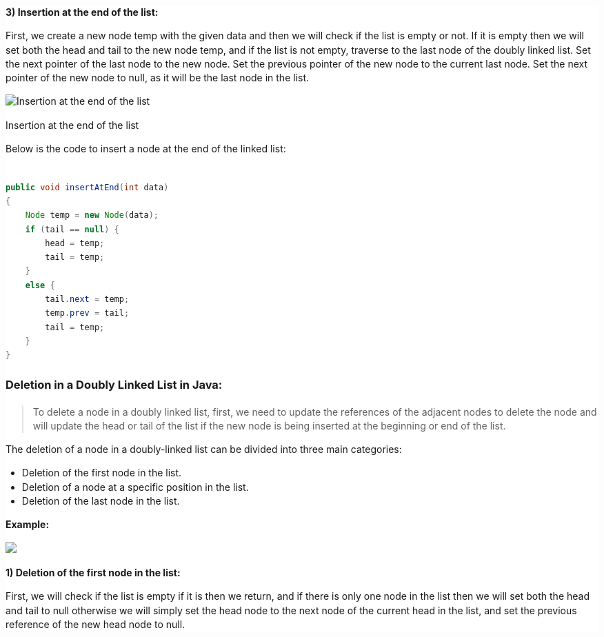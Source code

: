 **3) Insertion at the end of the list:**

First, we create a new node temp with the given data and then we will check if the list is empty or not. If it is empty then we will set both the head and tail to the new node temp, and if the list is not empty, traverse to the last node of the doubly linked list. Set the next pointer of the last node to the new node. Set the previous pointer of the new node to the current last node. Set the next pointer of the new node to null, as it will be the last node in the list.

![Insertion at the end of the list](https://media.geeksforgeeks.org/wp-content/cdn-uploads/gq/2014/03/DLL_add_end1.png)

Insertion at the end of the list

Below is the code to insert a node at the end of the linked list:

```java

public void insertAtEnd(int data) 
{ 
    Node temp = new Node(data); 
    if (tail == null) { 
        head = temp; 
        tail = temp; 
    } 
    else { 
        tail.next = temp; 
        temp.prev = tail; 
        tail = temp; 
    } 
} 

```


### **Deletion in a Doubly Linked List in Java:**

> To delete a node in a doubly linked list, first, we need to update the references of the adjacent nodes to delete the node and will update the head or tail of the list if the new node is being inserted at the beginning or end of the list.

The deletion of a node in a doubly-linked list can be divided into three main categories:

- Deletion of the first node in the list.
- Deletion of a node at a specific position in the list.
- Deletion of the last node in the list.

**Example:**

![](https://media.geeksforgeeks.org/wp-content/uploads/Delete_lincked_list.jpg)

**1) Deletion of the first node in the list:**

First, we will check if the list is empty if it is then we return, and if there is only one node in the list then we will set both the head and tail to null otherwise we will simply set the head node to the next node of the current head in the list, and set the previous reference of the new head node to null.
